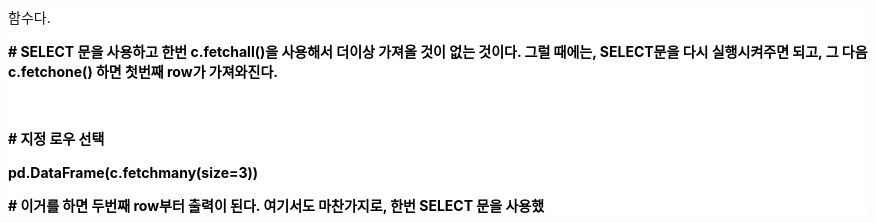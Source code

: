 함수다.</b></span></p><p class="se-text-paragraph se-text-paragraph-align-" id="SE-e2b00425-6cc2-4f23-803b-b461fc8c8095" style="line-height:1.38;"><span class="se-fs-fs13 se-ff-system se-style-unset" id="SE-076871d1-2978-4663-9b31-23c4447711e0" style="color:#000000;background-color:#ffffff;"><b># SELECT 문을 사용하고 한번 c.fetchall()을 사용해서 더이상 가져올 것이 없는 것이다. 그럴 때에는, SELECT문을 다시 실행시켜주면 되고, 그 다음 c.fetchone() 하면 첫번째 row가 가져와진다.</b></span></p><p class="se-text-paragraph se-text-paragraph-align-" id="SE-dd220d88-a8a9-486e-8df6-2211b0e2d39b" style=""><span class="se-fs- se-ff-" id="SE-d91929a2-b5ae-47b3-8956-5220f84aea2d" style="">​</span></p><p class="se-text-paragraph se-text-paragraph-align-" id="SE-942027f6-49ba-49b3-a441-f8fadc39fbdc" style="line-height:1.38;"><span class="se-fs-fs13 se-ff-system se-style-unset" id="SE-1c6b86e1-653c-42ef-85e7-f55d05922fab" style="color:#000000;background-color:#ffffff;"><b># 지정 로우 선택</b></span></p><p class="se-text-paragraph se-text-paragraph-align-" id="SE-97d070c8-11d4-4023-8437-c04af4b385cf" style="line-height:1.38;"><span class="se-fs-fs13 se-ff-system se-style-unset" id="SE-93320bd2-f237-40df-8fb3-60ea70f9e545" style="color:#000000;background-color:#ffffff;"><b>pd.DataFrame(c.fetchmany(size=3))</b></span></p><p class="se-text-paragraph se-text-paragraph-align-" id="SE-ac731c75-7fbc-4c91-a9fe-24e2833ec0f8" style="line-height:1.38;"><span class="se-fs-fs13 se-ff-system se-style-unset" id="SE-25353dea-4142-4b39-931e-21a9d15816ae" style="color:#000000;background-color:#ffffff;"><b># 이거를 하면 두번째 row부터 출력이 된다. 여기서도 마찬가지로, 한번 SELECT 문을 사용했